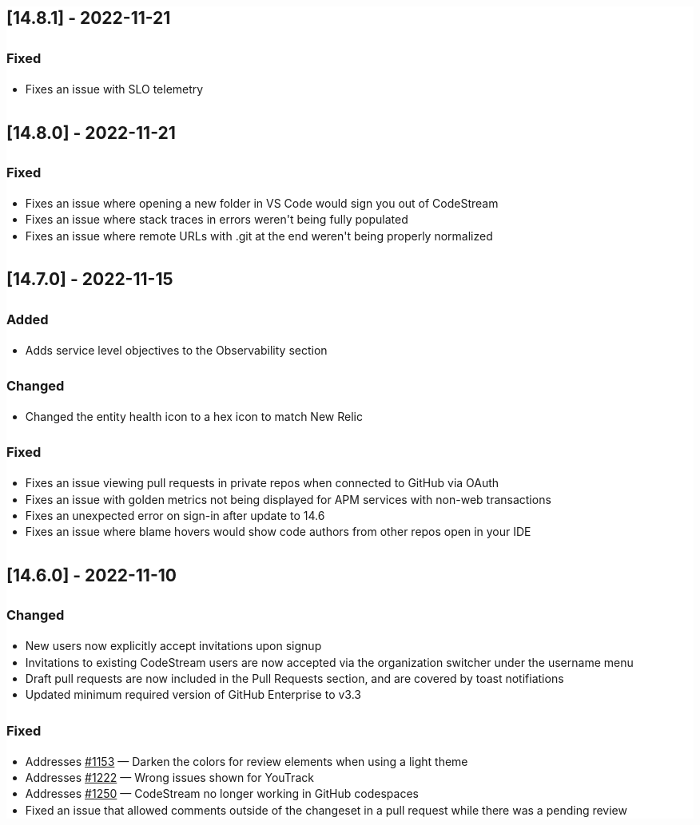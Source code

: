 ## [14.8.1] - 2022-11-21

### Fixed

- Fixes an issue with SLO telemetry

## [14.8.0] - 2022-11-21

### Fixed

- Fixes an issue where opening a new folder in VS Code would sign you out of CodeStream
- Fixes an issue where stack traces in errors weren't being fully populated
- Fixes an issue where remote URLs with .git at the end weren't being properly normalized

## [14.7.0] - 2022-11-15

### Added

- Adds service level objectives to the Observability section

### Changed

- Changed the entity health icon to a hex icon to match New Relic

### Fixed

- Fixes an issue viewing pull requests in private repos when connected to GitHub via OAuth
- Fixes an issue with golden metrics not being displayed for APM services with non-web transactions
- Fixes an unexpected error on sign-in after update to 14.6
- Fixes an issue where blame hovers would show code authors from other repos open in your IDE

## [14.6.0] - 2022-11-10

### Changed

- New users now explicitly accept invitations upon signup
- Invitations to existing CodeStream users are now accepted via the organization switcher under the username menu
- Draft pull requests are now included in the Pull Requests section, and are covered by toast notifiations
- Updated minimum required version of GitHub Enterprise to v3.3

### Fixed

- Addresses [#1153](https://github.com/TeamCodeStream/CodeStream/issues/1153) &mdash; Darken the colors for review elements when using a light theme
- Addresses [#1222](https://github.com/TeamCodeStream/CodeStream/issues/1222) &mdash; Wrong issues shown for YouTrack
- Addresses [#1250](https://github.com/TeamCodeStream/CodeStream/issues/1250) &mdash; CodeStream no longer working in GitHub codespaces
- Fixed an issue that allowed comments outside of the changeset in a pull request while there was a pending review
